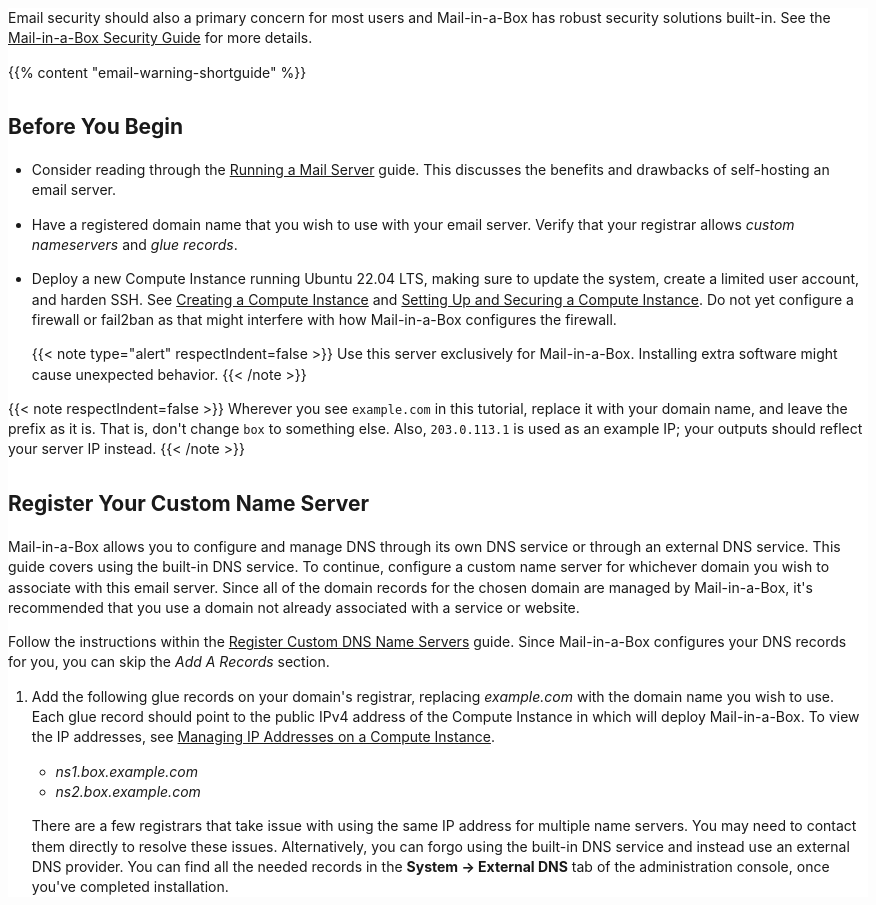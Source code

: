 Email security should also a primary concern for most users and Mail-in-a-Box has robust security solutions built-in. See the [Mail-in-a-Box Security Guide](https://github.com/mail-in-a-box/mailinabox/blob/master/security.md) for more details.

{{% content "email-warning-shortguide" %}}

## Before You Begin

- Consider reading through the [Running a Mail Server](/docs/guides/running-a-mail-server/) guide. This discusses the benefits and drawbacks of self-hosting an email server.

- Have a registered domain name that you wish to use with your email server. Verify that your registrar allows *custom nameservers* and *glue records*.

- Deploy a new Compute Instance running Ubuntu 22.04 LTS, making sure to update the system, create a limited user account, and harden SSH. See [Creating a Compute Instance](/docs/products/compute/compute-instances/guides/create/) and [Setting Up and Securing a Compute Instance](/docs/products/compute/compute-instances/guides/set-up-and-secure/). Do not yet configure a firewall or fail2ban as that might interfere with how Mail-in-a-Box configures the firewall.

    {{< note type="alert" respectIndent=false >}}
Use this server exclusively for Mail-in-a-Box. Installing extra software might cause unexpected behavior.
{{< /note >}}

{{< note respectIndent=false >}}
Wherever you see `example.com` in this tutorial, replace it with your domain name, and leave the prefix as it is. That is, don't change `box` to something else. Also, `203.0.113.1` is used as an example IP; your outputs should reflect your server IP instead.
{{< /note >}}

## Register Your Custom Name Server

Mail-in-a-Box allows you to configure and manage DNS through its own DNS service or through an external DNS service. This guide covers using the built-in DNS service. To continue, configure a custom name server for whichever domain you wish to associate with this email server. Since all of the domain records for the chosen domain are managed by Mail-in-a-Box, it's recommended that you use a domain not already associated with a service or website.

Follow the instructions within the [Register Custom DNS Name Servers](/docs/guides/custom-name-servers/) guide. Since Mail-in-a-Box configures your DNS records for you, you can skip the *Add A Records* section.

1. Add the following glue records on your domain's registrar, replacing *example.com* with the domain name you wish to use. Each glue record should point to the public IPv4 address of the Compute Instance in which will deploy Mail-in-a-Box. To view the IP addresses, see [Managing IP Addresses on a Compute Instance](/docs/products/compute/compute-instances/guides/manage-ip-addresses/#viewing-ip-addresses).

    - *ns1.box.example.com*
    - *ns2.box.example.com*

    There are a few registrars that take issue with using the same IP address for multiple name servers. You may need to contact them directly to resolve these issues. Alternatively, you can forgo using the built-in DNS service and instead use an external DNS provider. You can find all the needed records in the **System -> External DNS** tab of the administration console, once you've completed installation.
